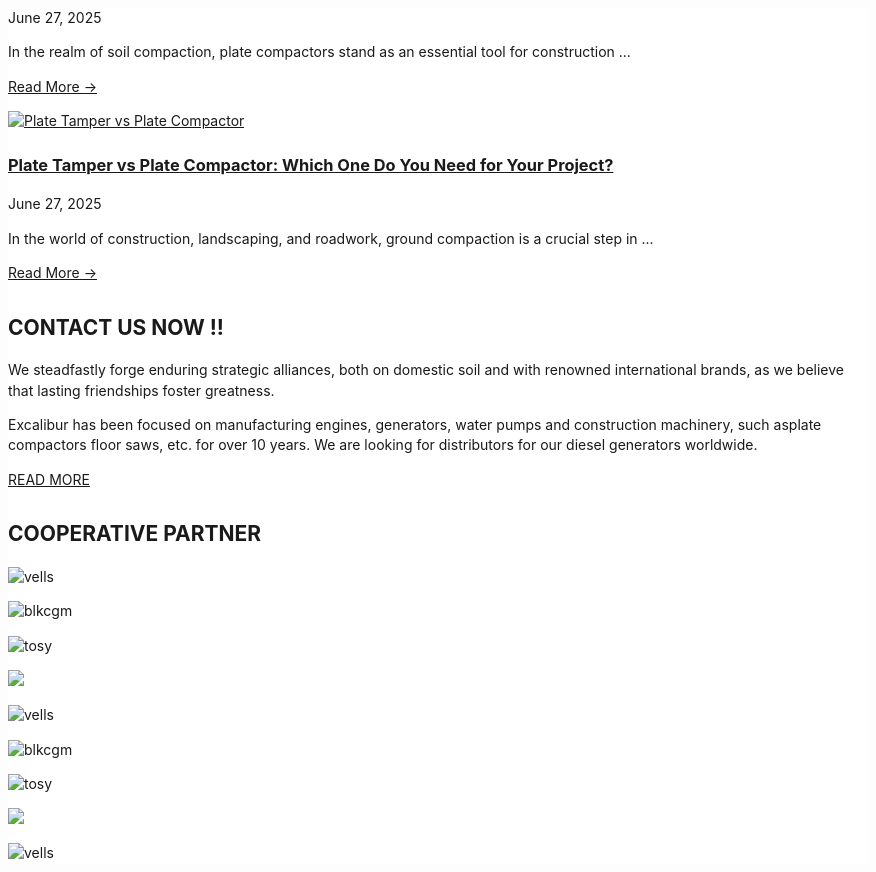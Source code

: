 
June 27, 2025

In the realm of soil compaction, plate compactors stand as an essential tool for construction ...

[Read More →](https://www.excalibur-generator.com/diesel-vs-gasoline-plate-compactor-which-engine-type-is-more-efficient.html)

[![Plate Tamper vs Plate Compactor](https://www.excalibur-generator.com/wp-content/uploads/2025/06/Plate-Tamper-vs-Plate-Compactor.png)](https://www.excalibur-generator.com/plate-tamper-vs-plate-compactor.html "Plate Tamper vs Plate Compactor: Which One Do You Need for Your Project?")

### [Plate Tamper vs Plate Compactor: Which One Do You Need for Your Project?](https://www.excalibur-generator.com/plate-tamper-vs-plate-compactor.html)


June 27, 2025

In the world of construction, landscaping, and roadwork, ground compaction is a crucial step in ...

[Read More →](https://www.excalibur-generator.com/plate-tamper-vs-plate-compactor.html)

## CONTACT US NOW !!

We steadfastly forge enduring strategic alliances, both on domestic soil and with renowned international brands, as we believe that lasting friendships foster greatness.

Excalibur has been focused on manufacturing engines, generators, water pumps and construction machinery, such asplate compactors floor saws, etc. for over 10 years. We are looking for distributors for our diesel generators worldwide.

[READ MORE](https://www.excalibur-generator.com/contactus.html)

## COOPERATIVE PARTNER

![vells](https://www.excalibur-generator.com/wp-content/uploads/2024/06/vells.png)

![blkcgm](https://www.excalibur-generator.com/wp-content/uploads/2024/06/blkcgm.png)

![tosy](https://www.excalibur-generator.com/wp-content/uploads/2024/06/tosy.png)

![](https://www.excalibur-generator.com/wp-content/uploads/2024/06/HAUTOP.png)

![vells](https://www.excalibur-generator.com/wp-content/uploads/2024/06/vells.png)

![blkcgm](https://www.excalibur-generator.com/wp-content/uploads/2024/06/blkcgm.png)

![tosy](https://www.excalibur-generator.com/wp-content/uploads/2024/06/tosy.png)

![](https://www.excalibur-generator.com/wp-content/uploads/2024/06/HAUTOP.png)

![vells](https://www.excalibur-generator.com/wp-content/uploads/2024/06/vells.png)
